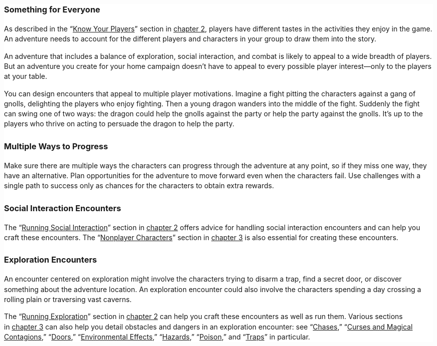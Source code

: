 ### [](https://www.dndbeyond.com/sources/dnd/dmg-2024/creating-adventures#SomethingforEveryone)Something for Everyone

As described in the “[Know Your Players](https://www.dndbeyond.com/sources/dnd/dmg-2024/running-the-game#KnowYourPlayers)” section in [chapter 2](https://www.dndbeyond.com/sources/dnd/dmg-2024/running-the-game), players have different tastes in the activities they enjoy in the game. An adventure needs to account for the different players and characters in your group to draw them into the story.

An adventure that includes a balance of exploration, social interaction, and combat is likely to appeal to a wide breadth of players. But an adventure you create for your home campaign doesn’t have to appeal to every possible player interest—only to the players at your table.

You can design encounters that appeal to multiple player motivations. Imagine a fight pitting the characters against a gang of gnolls, delighting the players who enjoy fighting. Then a young dragon wanders into the middle of the fight. Suddenly the fight can swing one of two ways: the dragon could help the gnolls against the party or help the party against the gnolls. It’s up to the players who thrive on acting to persuade the dragon to help the party.

### [](https://www.dndbeyond.com/sources/dnd/dmg-2024/creating-adventures#MultipleWaystoProgress)Multiple Ways to Progress

Make sure there are multiple ways the characters can progress through the adventure at any point, so if they miss one way, they have an alternative. Plan opportunities for the adventure to move forward even when the characters fail. Use challenges with a single path to success only as chances for the characters to obtain extra rewards.

### [](https://www.dndbeyond.com/sources/dnd/dmg-2024/creating-adventures#SocialInteractionEncounters)Social Interaction Encounters

The “[Running Social Interaction](https://www.dndbeyond.com/sources/dnd/dmg-2024/running-the-game#RunningSocialInteraction)” section in [chapter 2](https://www.dndbeyond.com/sources/dnd/dmg-2024/running-the-game) offers advice for handling social interaction encounters and can help you craft these encounters. The “[Nonplayer Characters](https://www.dndbeyond.com/sources/dnd/dmg-2024/dms-toolbox#NonplayerCharacters)” section in [chapter 3](https://www.dndbeyond.com/sources/dnd/dmg-2024/dms-toolbox) is also essential for creating these encounters.

### [](https://www.dndbeyond.com/sources/dnd/dmg-2024/creating-adventures#ExplorationEncounters)Exploration Encounters

An encounter centered on exploration might involve the characters trying to disarm a trap, find a secret door, or discover something about the adventure location. An exploration encounter could also involve the characters spending a day crossing a rolling plain or traversing vast caverns.

The “[Running Exploration](https://www.dndbeyond.com/sources/dnd/dmg-2024/running-the-game#RunningExploration)” section in [chapter 2](https://www.dndbeyond.com/sources/dnd/dmg-2024/running-the-game) can help you craft these encounters as well as run them. Various sections in [chapter 3](https://www.dndbeyond.com/sources/dnd/dmg-2024/dms-toolbox) can also help you detail obstacles and dangers in an exploration encounter: see “[Chases](https://www.dndbeyond.com/sources/dnd/dmg-2024/dms-toolbox#Chases),” “[Curses and Magical Contagions](https://www.dndbeyond.com/sources/dnd/dmg-2024/dms-toolbox#CursesandMagicalContagions),” “[Doors](https://www.dndbeyond.com/sources/dnd/dmg-2024/dms-toolbox#Doors),” “[Environmental Effects](https://www.dndbeyond.com/sources/dnd/dmg-2024/dms-toolbox#EnvironmentalEffects),” “[Hazards](https://www.dndbeyond.com/sources/dnd/dmg-2024/dms-toolbox#Hazards),” “[Poison](https://www.dndbeyond.com/sources/dnd/dmg-2024/dms-toolbox#Poison),” and “[Traps](https://www.dndbeyond.com/sources/dnd/dmg-2024/dms-toolbox#Traps)” in particular.
